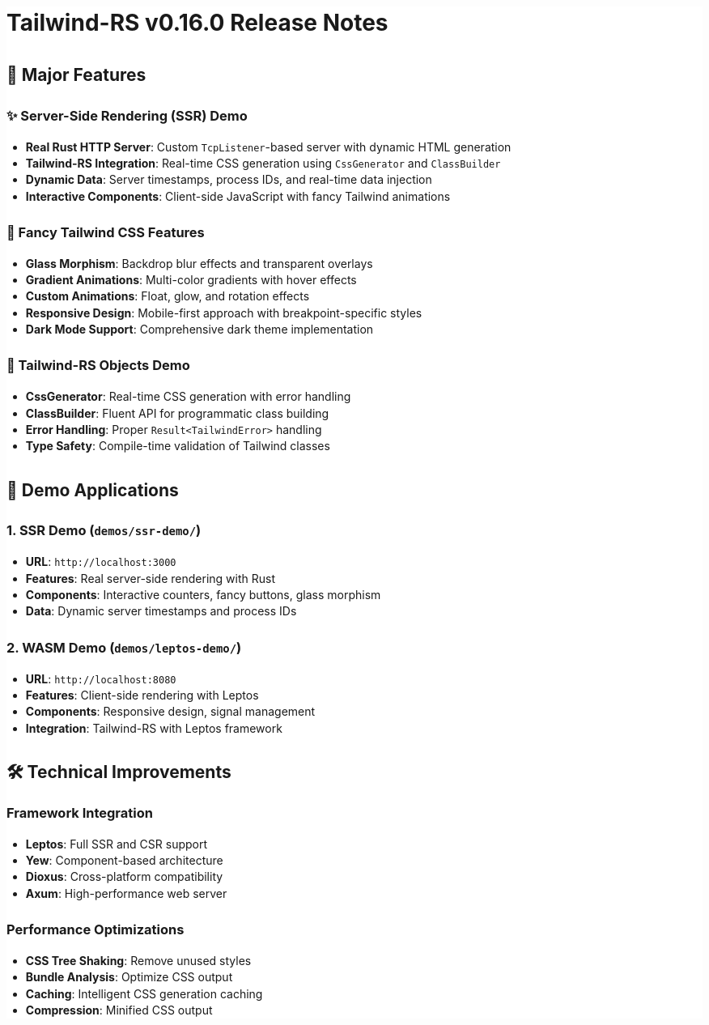 # Tailwind-RS v0.16.0 Release Notes

## 🚀 Major Features

### ✨ Server-Side Rendering (SSR) Demo
- **Real Rust HTTP Server**: Custom `TcpListener`-based server with dynamic HTML generation
- **Tailwind-RS Integration**: Real-time CSS generation using `CssGenerator` and `ClassBuilder`
- **Dynamic Data**: Server timestamps, process IDs, and real-time data injection
- **Interactive Components**: Client-side JavaScript with fancy Tailwind animations

### 🎨 Fancy Tailwind CSS Features
- **Glass Morphism**: Backdrop blur effects and transparent overlays
- **Gradient Animations**: Multi-color gradients with hover effects
- **Custom Animations**: Float, glow, and rotation effects
- **Responsive Design**: Mobile-first approach with breakpoint-specific styles
- **Dark Mode Support**: Comprehensive dark theme implementation

### 🔧 Tailwind-RS Objects Demo
- **CssGenerator**: Real-time CSS generation with error handling
- **ClassBuilder**: Fluent API for programmatic class building
- **Error Handling**: Proper `Result<TailwindError>` handling
- **Type Safety**: Compile-time validation of Tailwind classes

## 🎯 Demo Applications

### 1. SSR Demo (`demos/ssr-demo/`)
- **URL**: `http://localhost:3000`
- **Features**: Real server-side rendering with Rust
- **Components**: Interactive counters, fancy buttons, glass morphism
- **Data**: Dynamic server timestamps and process IDs

### 2. WASM Demo (`demos/leptos-demo/`)
- **URL**: `http://localhost:8080`
- **Features**: Client-side rendering with Leptos
- **Components**: Responsive design, signal management
- **Integration**: Tailwind-RS with Leptos framework

## 🛠️ Technical Improvements

### Framework Integration
- **Leptos**: Full SSR and CSR support
- **Yew**: Component-based architecture
- **Dioxus**: Cross-platform compatibility
- **Axum**: High-performance web server

### Performance Optimizations
- **CSS Tree Shaking**: Remove unused styles
- **Bundle Analysis**: Optimize CSS output
- **Caching**: Intelligent CSS generation caching
- **Compression**: Minified CSS output

